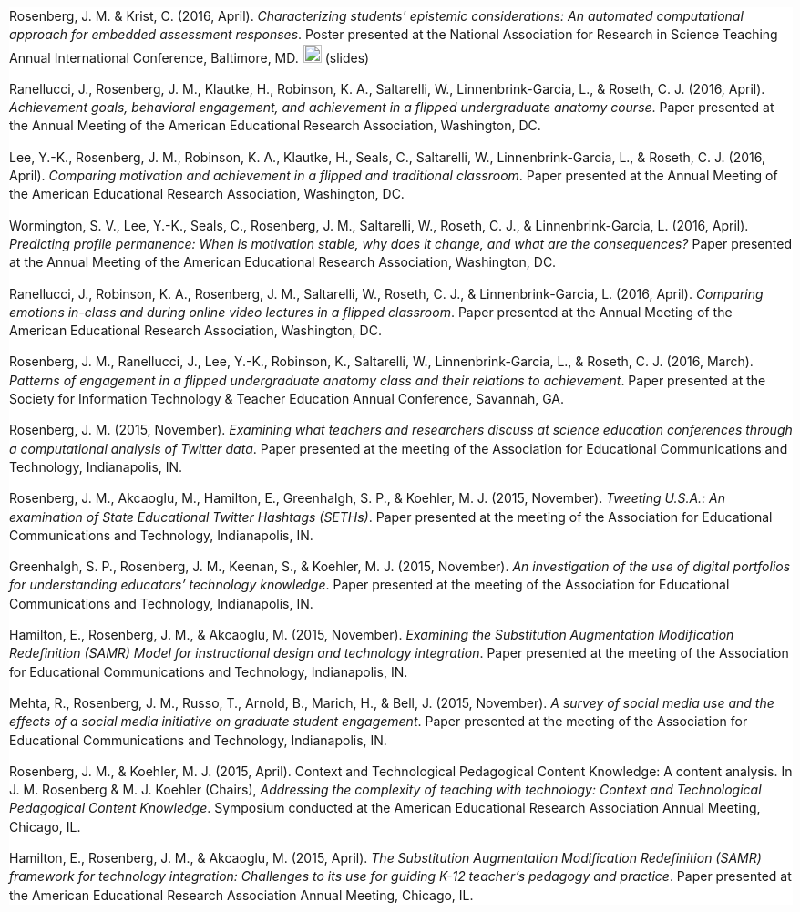 Rosenberg, J. M. & Krist, C. (2016, April). *Characterizing students' epistemic considerations: An automated computational approach for embedded assessment responses*. Poster presented at the National Association for Research in Science Teaching Annual International Conference, Baltimore, MD. <a href = "/slides/krist-rosenberg-2016-ICLS.pdf"> <img src="/logos/pdf.png" style="width: 20px; height: 20px; margin-left: 1px;"/></a> (slides)

Ranellucci, J., Rosenberg, J. M., Klautke, H., Robinson, K. A., Saltarelli, W., Linnenbrink-Garcia, L., & Roseth, C. J. (2016, April). *Achievement goals, behavioral engagement, and achievement in a flipped undergraduate anatomy course*. Paper presented at the Annual Meeting of the American Educational Research Association, Washington, DC.

Lee, Y.-K., Rosenberg, J. M., Robinson, K. A., Klautke, H., Seals, C., Saltarelli, W., Linnenbrink-Garcia, L., & Roseth, C. J. (2016, April). *Comparing motivation and achievement in a flipped and traditional classroom*. Paper presented at the Annual Meeting of the American Educational Research Association, Washington, DC.

Wormington, S. V., Lee, Y.-K., Seals, C., Rosenberg, J. M., Saltarelli, W., Roseth, C. J., & Linnenbrink-Garcia, L. (2016, April). *Predicting profile permanence: When is motivation stable, why does it change, and what are the consequences?* Paper presented at the Annual Meeting of the American Educational Research Association, Washington, DC.

Ranellucci, J., Robinson, K. A., Rosenberg, J. M., Saltarelli, W., Roseth, C. J., & Linnenbrink-Garcia, L. (2016, April). *Comparing emotions in-class and during online video lectures in a flipped classroom*. Paper presented at the Annual Meeting of the American Educational Research Association, Washington, DC.

Rosenberg, J. M., Ranellucci, J., Lee, Y.-K., Robinson, K., Saltarelli, W., Linnenbrink-Garcia, L., & Roseth, C. J. (2016, March). *Patterns of engagement in a flipped undergraduate anatomy class and their relations to achievement*. Paper presented at the Society for Information Technology & Teacher Education Annual Conference, Savannah, GA. 

Rosenberg, J. M. (2015, November). *Examining what teachers and researchers discuss at science education conferences through a computational analysis of Twitter data*. Paper presented at the meeting of the Association for Educational Communications and Technology, Indianapolis, IN. 

Rosenberg, J. M., Akcaoglu, M., Hamilton, E., Greenhalgh, S. P., & Koehler, M. J. (2015, November). *Tweeting U.S.A.: An examination of State Educational Twitter Hashtags (SETHs)*. Paper presented at the meeting of the Association for Educational Communications and Technology, Indianapolis, IN. 

Greenhalgh, S. P., Rosenberg, J. M., Keenan, S., & Koehler, M. J. (2015, November). *An investigation of the use of digital portfolios for understanding educators’ technology knowledge*. Paper presented at the meeting of the Association for Educational Communications and Technology, Indianapolis, IN.

Hamilton, E., Rosenberg, J. M., & Akcaoglu, M. (2015, November). *Examining the Substitution Augmentation Modification Redefinition (SAMR) Model for instructional design and technology integration*. Paper presented at the meeting of the Association for Educational Communications and Technology, Indianapolis, IN.

Mehta, R., Rosenberg, J. M., Russo, T., Arnold, B., Marich, H., & Bell, J. (2015, November). *A survey of social media use and the effects of a social media initiative on graduate student engagement*. Paper presented at the meeting of the Association for Educational Communications and Technology, Indianapolis, IN.

Rosenberg, J. M., & Koehler, M. J. (2015, April). Context and Technological Pedagogical Content Knowledge: A content analysis. In J. M. Rosenberg & M. J. Koehler (Chairs), *Addressing the complexity of teaching with technology: Context and Technological Pedagogical Content Knowledge*. Symposium conducted at the American Educational Research Association Annual Meeting, Chicago, IL.

Hamilton, E., Rosenberg, J. M., & Akcaoglu, M. (2015, April). *The Substitution Augmentation Modification Redefinition (SAMR) framework for technology integration: Challenges to its use for guiding K-12 teacher’s pedagogy and practice*. Paper presented at the American Educational Research Association Annual Meeting, Chicago, IL.
